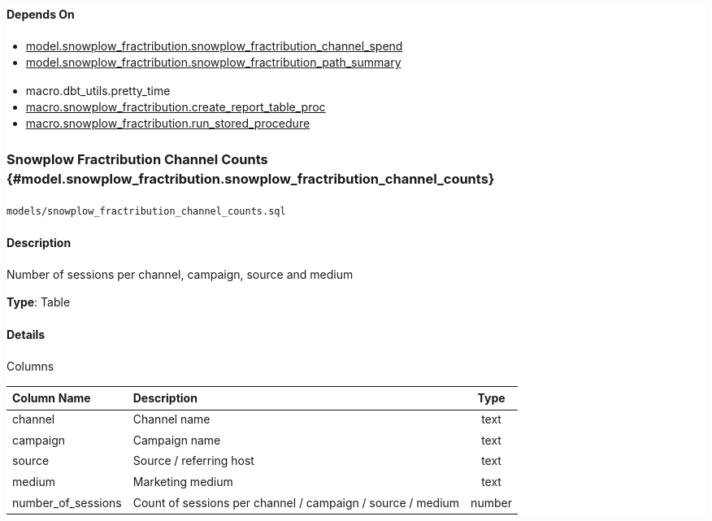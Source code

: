 </DbtDetails>


<h4>Depends On</h4>

<Tabs groupId="reference">
<TabItem value="model" label="Models">

- [model.snowplow_fractribution.snowplow_fractribution_channel_spend](/docs/modeling-your-data/modeling-your-data-with-dbt/reference/snowplow_fractribution/models/index.md#model.snowplow_fractribution.snowplow_fractribution_channel_spend)
- [model.snowplow_fractribution.snowplow_fractribution_path_summary](/docs/modeling-your-data/modeling-your-data-with-dbt/reference/snowplow_fractribution/models/index.md#model.snowplow_fractribution.snowplow_fractribution_path_summary)

</TabItem>
<TabItem value="macro" label="Macros">

- macro.dbt_utils.pretty_time
- [macro.snowplow_fractribution.create_report_table_proc](/docs/modeling-your-data/modeling-your-data-with-dbt/reference/snowplow_fractribution/macros/index.md#macro.snowplow_fractribution.create_report_table_proc)
- [macro.snowplow_fractribution.run_stored_procedure](/docs/modeling-your-data/modeling-your-data-with-dbt/reference/snowplow_fractribution/macros/index.md#macro.snowplow_fractribution.run_stored_procedure)

</TabItem>
</Tabs>
</DbtDetails>

### Snowplow Fractribution Channel Counts {#model.snowplow_fractribution.snowplow_fractribution_channel_counts}

<DbtDetails><summary>
<code>models/snowplow_fractribution_channel_counts.sql</code>
</summary>

<h4>Description</h4>

Number of sessions per channel, campaign, source and medium

**Type**: Table

<h4>Details</h4>

<DbtDetails>
<summary>Columns</summary>

| Column Name | Description |Type|
|:------------|:------------|:--:|
| channel | Channel name | text |
| campaign | Campaign name | text |
| source | Source / referring host | text |
| medium | Marketing medium | text |
| number_of_sessions | Count of sessions per channel / campaign / source / medium | number |
</DbtDetails>
